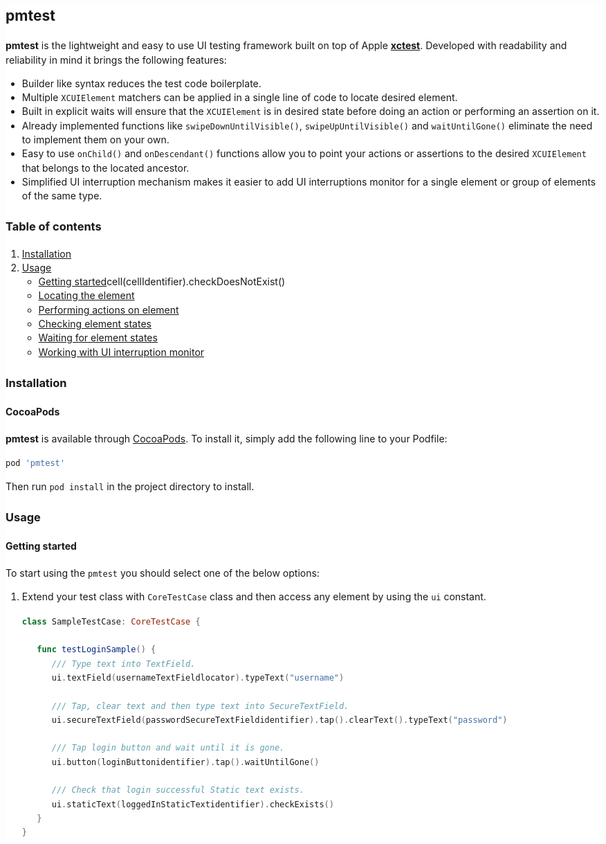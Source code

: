 ## pmtest

**pmtest** is the lightweight and easy to use UI testing framework built on top of Apple [**xctest**](https://developer.apple.com/documentation/xctest). Developed with readability and reliability in mind it brings the following features:    

- Builder like syntax reduces the test code boilerplate.
- Multiple `XCUIElement` matchers can be applied in a single line of code to locate desired element. 
- Built in explicit waits will ensure that the `XCUIElement` is in desired state before doing an action or performing an assertion on it.
- Already implemented functions like `swipeDownUntilVisible()`, `swipeUpUntilVisible()` and `waitUntilGone()` eliminate the need to implement them on your own.
- Easy to use `onChild()` and `onDescendant()` functions allow you to point your actions or assertions to the desired `XCUIElement` that belongs to the located ancestor.
- Simplified UI interruption mechanism makes it easier to add UI interruptions monitor for a single element or group of elements of the same type.

### Table of contents
1. [Installation](#installation)
2. [Usage](#usage)
    - [Getting started](#getting_started)cell(cellIdentifier).checkDoesNotExist()
    - [Locating the element](#locate)
    - [Performing actions on element](#act)
    - [Checking element states](#check)
    - [Waiting for element states](#wait)
    - [Working with UI interruption monitor](#monitor)

### Installation <a name="installation"></a>
#### CocoaPods
**pmtest** is available through [CocoaPods](http://cocoapods.org). To install it, simply add the following line to your Podfile:

```ruby
pod 'pmtest'
```
Then run `pod install` in the project directory to install.

### Usage <a name="usage"></a>

#### Getting started <a name="getting_started"></a>

To start using the `pmtest` you should select one of the below options:
1. Extend your test class with `CoreTestCase` class and then access any element by using the `ui` constant.
   ```swift
   class SampleTestCase: CoreTestCase {
   
      func testLoginSample() {
         /// Type text into TextField.
         ui.textField(usernameTextFieldlocator).typeText("username")
   
         /// Tap, clear text and then type text into SecureTextField.
         ui.secureTextField(passwordSecureTextFieldidentifier).tap().clearText().typeText("password")
   
         /// Tap login button and wait until it is gone.
         ui.button(loginButtonidentifier).tap().waitUntilGone()
   
         /// Check that login successful Static text exists.
         ui.staticText(loggedInStaticTextidentifier).checkExists()
      }
   }
   ```